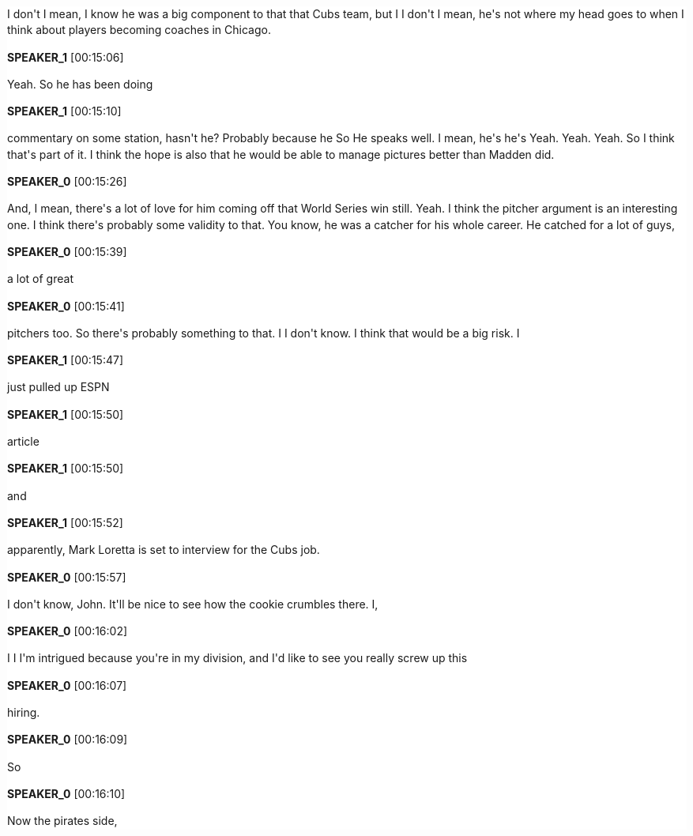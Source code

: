 I don't I mean, I know he was a big component to that that Cubs team, but I I don't I mean, he's not where my head goes to when I think about players becoming coaches in Chicago.

**SPEAKER_1** [00:15:06]

Yeah. So he has been doing

**SPEAKER_1** [00:15:10]

commentary on some station, hasn't he? Probably because he So He speaks well. I mean, he's he's Yeah. Yeah. Yeah. So I think that's part of it. I think the hope is also that he would be able to manage pictures better than Madden did.

**SPEAKER_0** [00:15:26]

And, I mean, there's a lot of love for him coming off that World Series win still. Yeah. I think the pitcher argument is an interesting one. I think there's probably some validity to that. You know, he was a catcher for his whole career. He catched for a lot of guys,

**SPEAKER_0** [00:15:39]

a lot of great

**SPEAKER_0** [00:15:41]

pitchers too. So there's probably something to that. I I don't know. I think that would be a big risk. I

**SPEAKER_1** [00:15:47]

just pulled up ESPN

**SPEAKER_1** [00:15:50]

article

**SPEAKER_1** [00:15:50]

and

**SPEAKER_1** [00:15:52]

apparently, Mark Loretta is set to interview for the Cubs job.

**SPEAKER_0** [00:15:57]

I don't know, John. It'll be nice to see how the cookie crumbles there. I,

**SPEAKER_0** [00:16:02]

I I I'm intrigued because you're in my division, and I'd like to see you really screw up this

**SPEAKER_0** [00:16:07]

hiring.

**SPEAKER_0** [00:16:09]

So

**SPEAKER_0** [00:16:10]

Now the pirates side,
